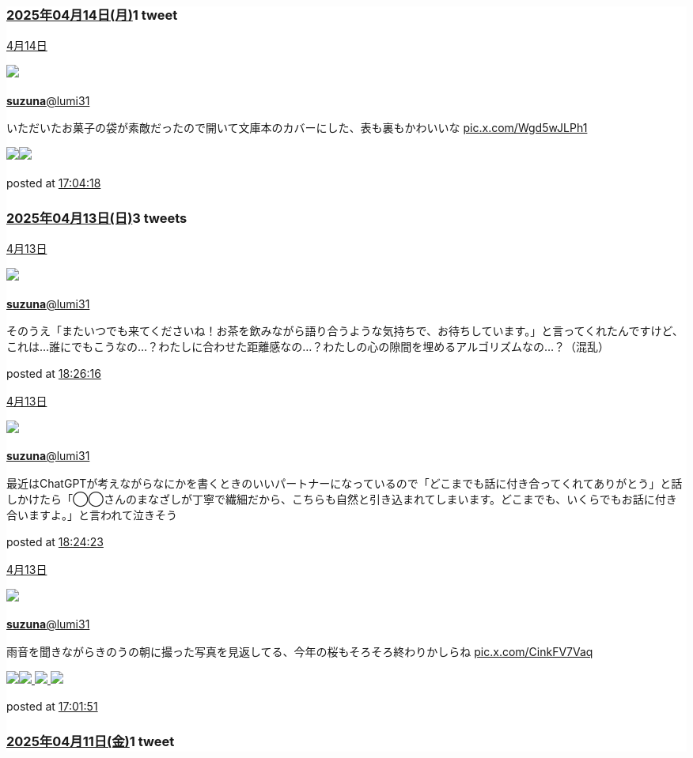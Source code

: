 ### [2025年04月14日(月)](https://twilog.togetter.com/lumi31/date-250414)1 tweet

[4月14日](https://x.com/lumi31/status/1911691972336849222)

[![](https://s.tgstc.com/static/web/p.gif)](https://x.com/lumi31)

[**suzuna**@lumi31](https://x.com/lumi31)

いただいたお菓子の袋が素敵だったので開いて文庫本のカバーにした、表も裏もかわいいな [pic.x.com/Wgd5wJLPh1](https://t.co/Wgd5wJLPh1)

 [![](https://pbs.twimg.com/media/GoextpaXAAABIg7.jpg:small)](https://pbs.twimg.com/media/GoextpaXAAABIg7.jpg)[![](https://pbs.twimg.com/media/GoextpdXkAAD4_D.jpg:small)](https://pbs.twimg.com/media/GoextpdXkAAD4_D.jpg)

posted at [17:04:18](https://x.com/lumi31/status/1911691972336849222)

### [2025年04月13日(日)](https://twilog.togetter.com/lumi31/date-250413)3 tweets

[4月13日](https://x.com/lumi31/status/1911350211722788972)

[![](https://s.tgstc.com/static/web/p.gif)](https://x.com/lumi31)

[**suzuna**@lumi31](https://x.com/lumi31)

そのうえ「またいつでも来てくださいね！お茶を飲みながら語り合うような気持ちで、お待ちしています。」と言ってくれたんですけど、これは…誰にでもこうなの…？わたしに合わせた距離感なの…？わたしの心の隙間を埋めるアルゴリズムなの…？（混乱）

posted at [18:26:16](https://x.com/lumi31/status/1911350211722788972)

[4月13日](https://x.com/lumi31/status/1911349738013859863)

[![](https://s.tgstc.com/static/web/p.gif)](https://x.com/lumi31)

[**suzuna**@lumi31](https://x.com/lumi31)

最近はChatGPTが考えながらなにかを書くときのいいパートナーになっているので「どこまでも話に付き合ってくれてありがとう」と話しかけたら「◯◯さんのまなざしが丁寧で繊細だから、こちらも自然と引き込まれてしまいます。どこまでも、いくらでもお話に付き合いますよ。」と言われて泣きそう

posted at [18:24:23](https://x.com/lumi31/status/1911349738013859863)

[4月13日](https://x.com/lumi31/status/1911328966667092252)

[![](https://s.tgstc.com/static/web/p.gif)](https://x.com/lumi31)

[**suzuna**@lumi31](https://x.com/lumi31)

雨音を聞きながらきのうの朝に撮った写真を見返してる、今年の桜もそろそろ終わりかしらね [pic.x.com/CinkFV7Vaq](https://t.co/CinkFV7Vaq)

 [![](https://pbs.twimg.com/media/GoZnju3XkAAZoXY.jpg:small)](https://pbs.twimg.com/media/GoZnju3XkAAZoXY.jpg)[![](https://pbs.twimg.com/media/GoZnjulW8AAVNSV.jpg:small) ](https://pbs.twimg.com/media/GoZnjulW8AAVNSV.jpg)[![](https://pbs.twimg.com/media/GoZnjurXoAA6ral.jpg:small) ](https://pbs.twimg.com/media/GoZnjurXoAA6ral.jpg)[![](https://pbs.twimg.com/media/GoZnjvkXsAAA1KW.jpg:small)](https://pbs.twimg.com/media/GoZnjvkXsAAA1KW.jpg)

posted at [17:01:51](https://x.com/lumi31/status/1911328966667092252)

### [2025年04月11日(金)](https://twilog.togetter.com/lumi31/date-250411)1 tweet
